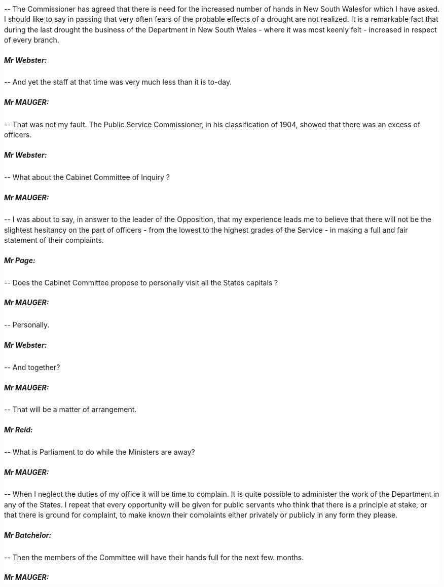 -- The Commissioner has agreed that there is need for the increased number of hands in New South Walesfor which I have asked. I should like to say in passing that very often fears of the probable effects of a drought are not realized. It is a remarkable fact that during the last drought the business of the Department in New South Wales - where it was most keenly felt - increased in respect of every branch. 

##### Mr Webster:

-- And yet the staff at that time was very much less than it is to-day. 

##### Mr MAUGER:

-- That was not my fault. The Public Service Commissioner, in his classification of 1904, showed that there was an excess of officers. 

##### Mr Webster:

--  What about the Cabinet Committee of Inquiry ? 

##### Mr MAUGER:

-- I was about to say, in answer to the leader of the Opposition, that my experience leads me to believe that there will not be the slightest hesitancy on the part of officers - from the lowest to the highest grades of the Service - in making a full and fair statement of their complaints. 

##### Mr Page:

--  Does the Cabinet Committee propose to personally visit all the States capitals ? 

##### Mr MAUGER:

-- Personally. 

##### Mr Webster:

--  And together? 

##### Mr MAUGER:

-- That will be a matter of arrangement. 

##### Mr Reid:

--  What is Parliament to do while the Ministers are away? 

##### Mr MAUGER:

-- When I neglect the duties of my office it will be time to complain. It is quite possible to administer the work of the Department in any of the States. I repeat that every opportunity will be given for public servants who think that there is a principle at stake, or that there is ground for complaint, to make known their complaints either privately or publicly in any form they please. 

##### Mr Batchelor:

--  Then the members of the Committee will have their hands full for the next few. months. 

##### Mr MAUGER:
